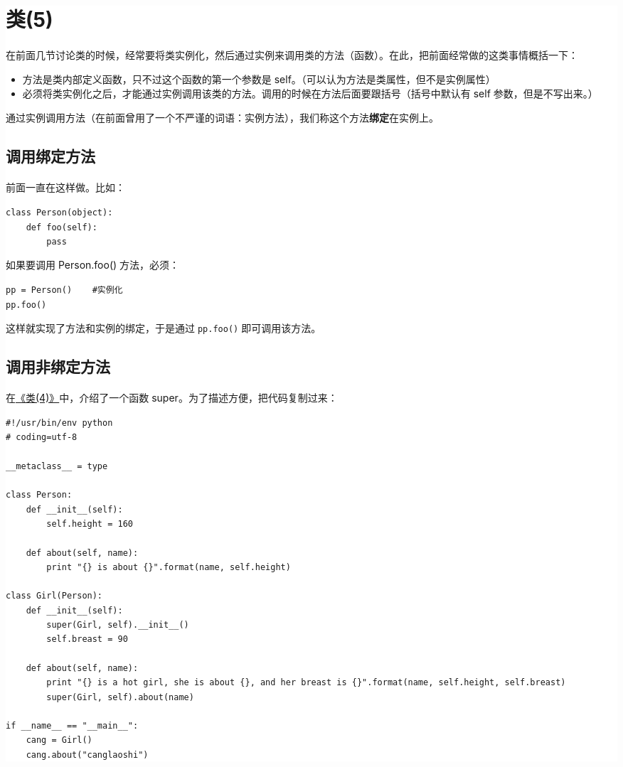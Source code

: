 # 类(5)

在前面几节讨论类的时候，经常要将类实例化，然后通过实例来调用类的方法（函数）。在此，把前面经常做的这类事情概括一下：

- 方法是类内部定义函数，只不过这个函数的第一个参数是 self。（可以认为方法是类属性，但不是实例属性）
- 必须将类实例化之后，才能通过实例调用该类的方法。调用的时候在方法后面要跟括号（括号中默认有 self 参数，但是不写出来。）

通过实例调用方法（在前面曾用了一个不严谨的词语：实例方法），我们称这个方法**绑定**在实例上。

## 调用绑定方法

前面一直在这样做。比如：

    class Person(object):
        def foo(self):
            pass
          
如果要调用 Person.foo() 方法，必须：

    pp = Person()    #实例化
    pp.foo()
    
这样就实现了方法和实例的绑定，于是通过 `pp.foo()` 即可调用该方法。

## 调用非绑定方法

在[《类(4)》](./209.md)中，介绍了一个函数 super。为了描述方便，把代码复制过来：

    #!/usr/bin/env python
    # coding=utf-8

    __metaclass__ = type

    class Person:
        def __init__(self):
            self.height = 160

        def about(self, name):
            print "{} is about {}".format(name, self.height)

    class Girl(Person):
        def __init__(self):
            super(Girl, self).__init__()
            self.breast = 90

        def about(self, name):
            print "{} is a hot girl, she is about {}, and her breast is {}".format(name, self.height, self.breast)
            super(Girl, self).about(name)

    if __name__ == "__main__":
        cang = Girl()
        cang.about("canglaoshi")
